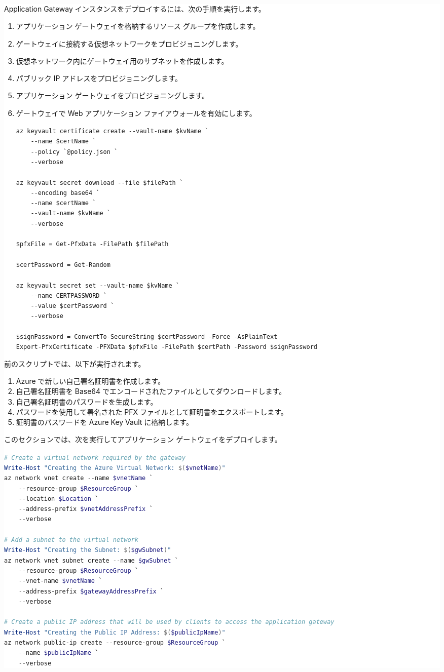 Application Gateway インスタンスをデプロイするには、次の手順を実行します。

1. アプリケーション ゲートウェイを格納するリソース グループを作成します。
2. ゲートウェイに接続する仮想ネットワークをプロビジョニングします。
3. 仮想ネットワーク内にゲートウェイ用のサブネットを作成します。
4. パブリック IP アドレスをプロビジョニングします。
5. アプリケーション ゲートウェイをプロビジョニングします。
6. ゲートウェイで Web アプリケーション ファイアウォールを有効にします。

   ``` azurecli
   az keyvault certificate create --vault-name $kvName `
       --name $certName `
       --policy `@policy.json `
       --verbose

   az keyvault secret download --file $filePath `
       --encoding base64 `
       --name $certName `
       --vault-name $kvName `
       --verbose

   $pfxFile = Get-PfxData -FilePath $filePath

   $certPassword = Get-Random

   az keyvault secret set --vault-name $kvName `
       --name CERTPASSWORD `
       --value $certPassword `
       --verbose

   $signPassword = ConvertTo-SecureString $certPassword -Force -AsPlainText
   Export-PfxCertificate -PFXData $pfxFile -FilePath $certPath -Password $signPassword
   ```

前のスクリプトでは、以下が実行されます。

1. Azure で新しい自己署名証明書を作成します。
2. 自己署名証明書を Base64 でエンコードされたファイルとしてダウンロードします。
3. 自己署名証明書のパスワードを生成します。
4. パスワードを使用して署名された PFX ファイルとして証明書をエクスポートします。
5. 証明書のパスワードを Azure Key Vault に格納します。

このセクションでは、次を実行してアプリケーション ゲートウェイをデプロイします。

```powershell
# Create a virtual network required by the gateway
Write-Host "Creating the Azure Virtual Network: $($vnetName)"
az network vnet create --name $vnetName `
    --resource-group $ResourceGroup `
    --location $Location `
    --address-prefix $vnetAddressPrefix `
    --verbose

# Add a subnet to the virtual network
Write-Host "Creating the Subnet: $($gwSubnet)"
az network vnet subnet create --name $gwSubnet `
    --resource-group $ResourceGroup `
    --vnet-name $vnetName `
    --address-prefix $gatewayAddressPrefix `
    --verbose

# Create a public IP address that will be used by clients to access the application gateway
Write-Host "Creating the Public IP Address: $($publicIpName)"
az network public-ip create --resource-group $ResourceGroup `
    --name $publicIpName `
    --verbose

```